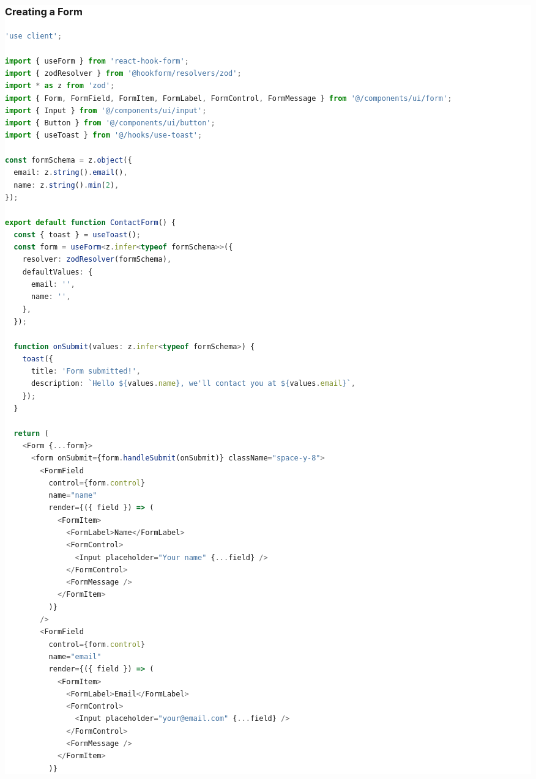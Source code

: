### Creating a Form
```typescript
'use client';

import { useForm } from 'react-hook-form';
import { zodResolver } from '@hookform/resolvers/zod';
import * as z from 'zod';
import { Form, FormField, FormItem, FormLabel, FormControl, FormMessage } from '@/components/ui/form';
import { Input } from '@/components/ui/input';
import { Button } from '@/components/ui/button';
import { useToast } from '@/hooks/use-toast';

const formSchema = z.object({
  email: z.string().email(),
  name: z.string().min(2),
});

export default function ContactForm() {
  const { toast } = useToast();
  const form = useForm<z.infer<typeof formSchema>>({
    resolver: zodResolver(formSchema),
    defaultValues: {
      email: '',
      name: '',
    },
  });

  function onSubmit(values: z.infer<typeof formSchema>) {
    toast({
      title: 'Form submitted!',
      description: `Hello ${values.name}, we'll contact you at ${values.email}`,
    });
  }

  return (
    <Form {...form}>
      <form onSubmit={form.handleSubmit(onSubmit)} className="space-y-8">
        <FormField
          control={form.control}
          name="name"
          render={({ field }) => (
            <FormItem>
              <FormLabel>Name</FormLabel>
              <FormControl>
                <Input placeholder="Your name" {...field} />
              </FormControl>
              <FormMessage />
            </FormItem>
          )}
        />
        <FormField
          control={form.control}
          name="email"
          render={({ field }) => (
            <FormItem>
              <FormLabel>Email</FormLabel>
              <FormControl>
                <Input placeholder="your@email.com" {...field} />
              </FormControl>
              <FormMessage />
            </FormItem>
          )}
```